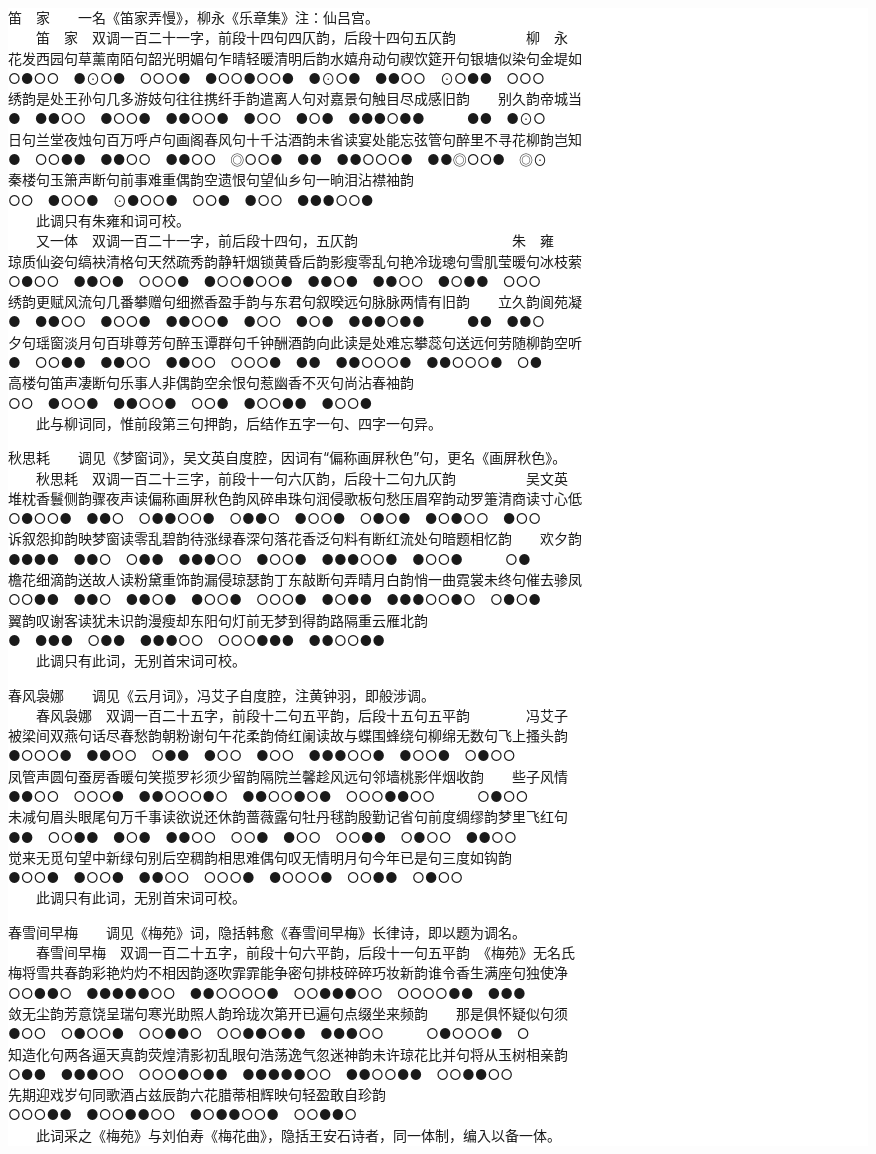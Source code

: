 笛　家　　一名《笛家弄慢》，柳永《乐章集》注：仙吕宫。  
　　笛　家　双调一百二十一字，前段十四句四仄韵，后段十四句五仄韵　　　　　柳　永  
花发西园句草薰南陌句韶光明媚句乍晴轻暖清明后韵水嬉舟动句禊饮筵开句银塘似染句金堤如  
○●○○　●⊙○●　○○○●　●○○●○○●　●⊙○●　●●○○　⊙○●●　○○○  
绣韵是处王孙句几多游妓句往往携纤手韵遣离人句对嘉景句触目尽成感旧韵　　别久韵帝城当  
●　●●○○　●○○●　●●○○●　●○○　●○●　●●●○●●　　　●●　●⊙○  
日句兰堂夜烛句百万呼卢句画阁春风句十千沽酒韵未省读宴处能忘弦管句醉里不寻花柳韵岂知  
●　○○●●　●●○○　●●○○　◎○○●　●●　●●○○○●　●●◎○○●　◎⊙  
秦楼句玉箫声断句前事难重偶韵空遗恨句望仙乡句一晌泪沾襟袖韵  
○○　●○○●　⊙●○○●　○○●　●○○　●●●○○●  
　　此调只有朱雍和词可校。  
　　又一体　双调一百二十一字，前后段十四句，五仄韵　　　　　　　　　　　朱　雍  
琼质仙姿句缟袂清格句天然疏秀韵静轩烟锁黄昏后韵影瘦零乱句艳冷珑璁句雪肌莹暖句冰枝萦  
○●○○　●●○●　○○○●　●○○●○○●　●●○●　●●○○　●○●●　○○○  
绣韵更赋风流句几番攀赠句细撚香盈手韵与东君句叙暌远句脉脉两情有旧韵　　立久韵阆苑凝  
●　●●○○　●○○●　●●○○●　●○○　●○●　●●●○●●　　　●●　●●○  
夕句瑶窗淡月句百琲尊芳句醉玉谭群句千钟酬酒韵向此读是处难忘攀蕊句送远何劳随柳韵空听  
●　○○●●　●●○○　●●○○　○○○●　●●　●●○○○●　●●○○○●　○●  
高楼句笛声凄断句乐事人非偶韵空余恨句惹幽香不灭句尚沾春袖韵  
○○　●○○●　●●○○●　○○●　●○○●●　●○○●  
　　此与柳词同，惟前段第三句押韵，后结作五字一句、四字一句异。  

秋思耗　　调见《梦窗词》，吴文英自度腔，因词有“偏称画屏秋色”句，更名《画屏秋色》。  
　　秋思耗　双调一百二十三字，前段十一句六仄韵，后段十二句九仄韵　　　　　吴文英  
堆枕香鬟侧韵骤夜声读偏称画屏秋色韵风碎串珠句润侵歌板句愁压眉窄韵动罗箑清商读寸心低  
○●○○●　●●○　○●●○○●　○●●○　●○○●　○●○●　●○●○○　●○○  
诉叙怨抑韵映梦窗读零乱碧韵待涨绿春深句落花香泛句料有断红流处句暗题相忆韵　　欢夕韵  
●●●●　●●○　○●●　●●●○○　●○○●　●●●○○●　●○○●　　　○●  
檐花细滴韵送故人读粉黛重饰韵漏侵琼瑟韵丁东敲断句弄晴月白韵悄一曲霓裳未终句催去骖凤  
○○●●　●●○　●●○●　●○○●　○○○●　●○●●　●●●○○●○　○●○●  
翼韵叹谢客读犹未识韵漫瘦却东阳句灯前无梦到得韵路隔重云雁北韵  
●　●●●　○●●　●●●○○　○○○●●●　●●○○●●  
　　此调只有此词，无别首宋词可校。  

春风袅娜　　调见《云月词》，冯艾子自度腔，注黄钟羽，即般涉调。  
　　春风袅娜　双调一百二十五字，前段十二句五平韵，后段十五句五平韵　　　　冯艾子  
被梁间双燕句话尽春愁韵朝粉谢句午花柔韵倚红阑读故与蝶围蜂绕句柳绵无数句飞上搔头韵  
●○○○●　●●○○　○●●　●○○　●○○　●●●○○●　●○○●　○●○○  
凤管声圆句蚕房香暖句笑揽罗衫须少留韵隔院兰馨趁风远句邻墙桃影伴烟收韵　　些子风情  
●●○○　○○○●　●●○○○●○　●●○○●○●　○○○●●○○　　　○●○○  
未减句眉头眼尾句万千事读欲说还休韵蔷薇露句牡丹毬韵殷勤记省句前度绸缪韵梦里飞红句  
●●　○○●●　●○●　●●○○　○○●　●○○　○○●●　○●○○　●●○○  
觉来无觅句望中新绿句别后空稠韵相思难偶句叹无情明月句今年已是句三度如钩韵  
●○○●　●○○●　●●○○　○○○●　●○○○●　○○●●　○●○○  
　　此调只有此词，无别首宋词可校。  

春雪间早梅　　调见《梅苑》词，隐括韩愈《春雪间早梅》长律诗，即以题为调名。  
　　春雪间早梅　双调一百二十五字，前段十句六平韵，后段十一句五平韵　《梅苑》无名氏  
梅将雪共春韵彩艳灼灼不相因韵逐吹霏霏能争密句排枝碎碎巧妆新韵谁令香生满座句独使净  
○○●●○　●●●●●○○　●●○○○○●　○○●●●○○　○○○○●●　●●●  
敛无尘韵芳意饶呈瑞句寒光助照人韵玲珑次第开已遍句点缀坐来频韵　　那是俱怀疑似句须  
●○○　○●○○●　○○●●○　○○●●○●●　●●●○○　　　○●○○○●　○  
知造化句两各逼天真韵荧煌清影初乱眼句浩荡逸气忽迷神韵未许琼花比并句将从玉树相亲韵  
○●●　●●●○○　○○○●○●●　●●●●●○○　●●○○●●　○○●●○○  
先期迎戏岁句同歌酒占兹辰韵六花腊蒂相辉映句轻盈敢自珍韵  
○○○●●　●○○●●○○　●○●●○○●　○○●●○  
　　此词采之《梅苑》与刘伯寿《梅花曲》，隐括王安石诗者，同一体制，编入以备一体。  

